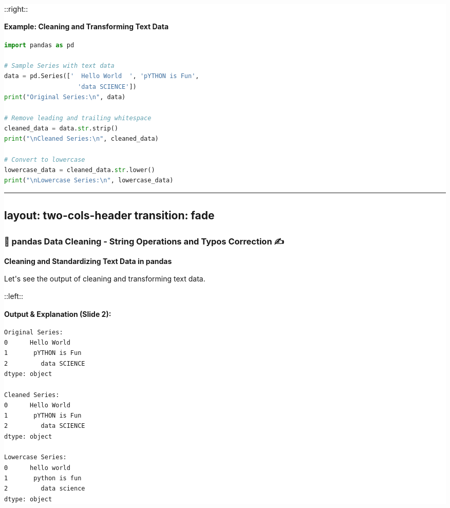 ::right::

**Example: Cleaning and Transforming Text Data**

```python
import pandas as pd

# Sample Series with text data
data = pd.Series(['  Hello World  ', 'pYTHON is Fun', 
                    'data SCIENCE'])
print("Original Series:\n", data)

# Remove leading and trailing whitespace
cleaned_data = data.str.strip()
print("\nCleaned Series:\n", cleaned_data)

# Convert to lowercase
lowercase_data = cleaned_data.str.lower()
print("\nLowercase Series:\n", lowercase_data)
```

---
layout: two-cols-header
transition: fade
---
### 🧽 pandas Data Cleaning - String Operations and Typos Correction ✍️

**Cleaning and Standardizing Text Data in pandas**

Let's see the output of cleaning and transforming text data.

::left::

**Output & Explanation (Slide 2):**
```bash
Original Series:
0      Hello World  
1       pYTHON is Fun
2         data SCIENCE
dtype: object

Cleaned Series:
0      Hello World
1       pYTHON is Fun
2         data SCIENCE
dtype: object

Lowercase Series:
0      hello world
1       python is fun
2         data science
dtype: object
```
